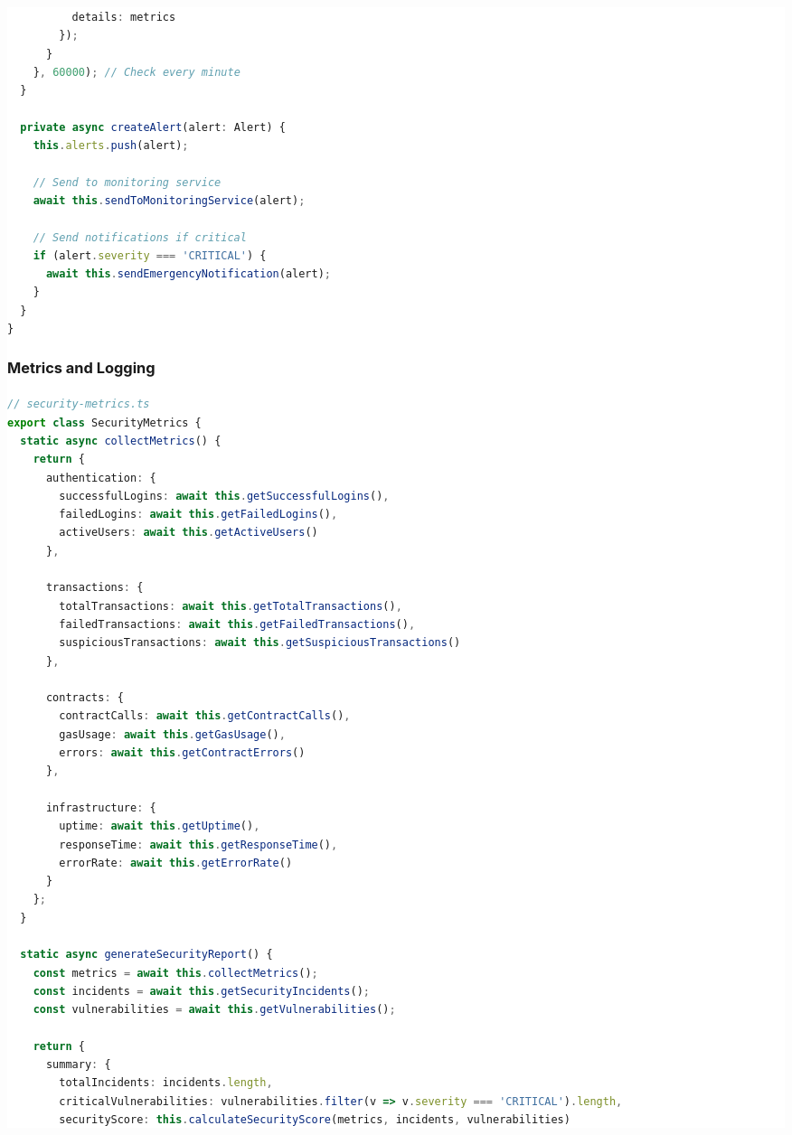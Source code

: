 ```typescript
          details: metrics
        });
      }
    }, 60000); // Check every minute
  }
  
  private async createAlert(alert: Alert) {
    this.alerts.push(alert);
    
    // Send to monitoring service
    await this.sendToMonitoringService(alert);
    
    // Send notifications if critical
    if (alert.severity === 'CRITICAL') {
      await this.sendEmergencyNotification(alert);
    }
  }
}
```

### Metrics and Logging

```typescript
// security-metrics.ts
export class SecurityMetrics {
  static async collectMetrics() {
    return {
      authentication: {
        successfulLogins: await this.getSuccessfulLogins(),
        failedLogins: await this.getFailedLogins(),
        activeUsers: await this.getActiveUsers()
      },
      
      transactions: {
        totalTransactions: await this.getTotalTransactions(),
        failedTransactions: await this.getFailedTransactions(),
        suspiciousTransactions: await this.getSuspiciousTransactions()
      },
      
      contracts: {
        contractCalls: await this.getContractCalls(),
        gasUsage: await this.getGasUsage(),
        errors: await this.getContractErrors()
      },
      
      infrastructure: {
        uptime: await this.getUptime(),
        responseTime: await this.getResponseTime(),
        errorRate: await this.getErrorRate()
      }
    };
  }
  
  static async generateSecurityReport() {
    const metrics = await this.collectMetrics();
    const incidents = await this.getSecurityIncidents();
    const vulnerabilities = await this.getVulnerabilities();
    
    return {
      summary: {
        totalIncidents: incidents.length,
        criticalVulnerabilities: vulnerabilities.filter(v => v.severity === 'CRITICAL').length,
        securityScore: this.calculateSecurityScore(metrics, incidents, vulnerabilities)
```